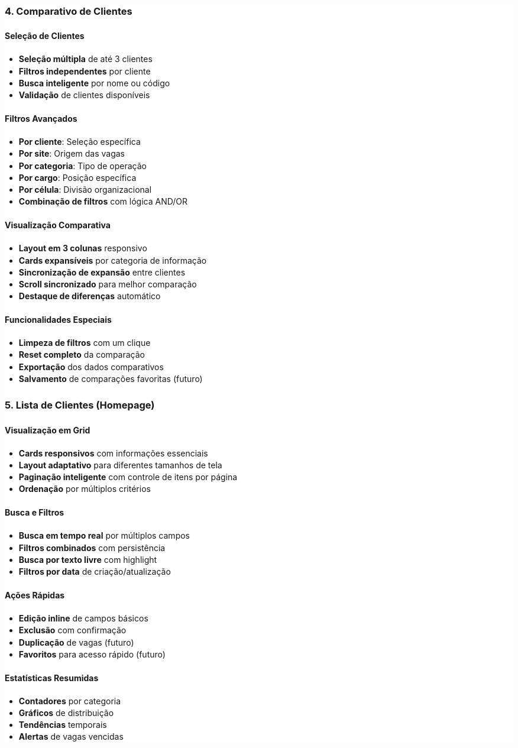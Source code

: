 ### **4. Comparativo de Clientes**

#### **Seleção de Clientes**
- **Seleção múltipla** de até 3 clientes
- **Filtros independentes** por cliente
- **Busca inteligente** por nome ou código
- **Validação** de clientes disponíveis

#### **Filtros Avançados**
- **Por cliente**: Seleção específica
- **Por site**: Origem das vagas
- **Por categoria**: Tipo de operação
- **Por cargo**: Posição específica
- **Por célula**: Divisão organizacional
- **Combinação de filtros** com lógica AND/OR

#### **Visualização Comparativa**
- **Layout em 3 colunas** responsivo
- **Cards expansíveis** por categoria de informação
- **Sincronização de expansão** entre clientes
- **Scroll sincronizado** para melhor comparação
- **Destaque de diferenças** automático

#### **Funcionalidades Especiais**
- **Limpeza de filtros** com um clique
- **Reset completo** da comparação
- **Exportação** dos dados comparativos
- **Salvamento** de comparações favoritas (futuro)

### **5. Lista de Clientes (Homepage)**

#### **Visualização em Grid**
- **Cards responsivos** com informações essenciais
- **Layout adaptativo** para diferentes tamanhos de tela
- **Paginação inteligente** com controle de itens por página
- **Ordenação** por múltiplos critérios

#### **Busca e Filtros**
- **Busca em tempo real** por múltiplos campos
- **Filtros combinados** com persistência
- **Busca por texto livre** com highlight
- **Filtros por data** de criação/atualização

#### **Ações Rápidas**
- **Edição inline** de campos básicos
- **Exclusão** com confirmação
- **Duplicação** de vagas (futuro)
- **Favoritos** para acesso rápido (futuro)

#### **Estatísticas Resumidas**
- **Contadores** por categoria
- **Gráficos** de distribuição
- **Tendências** temporais
- **Alertas** de vagas vencidas
